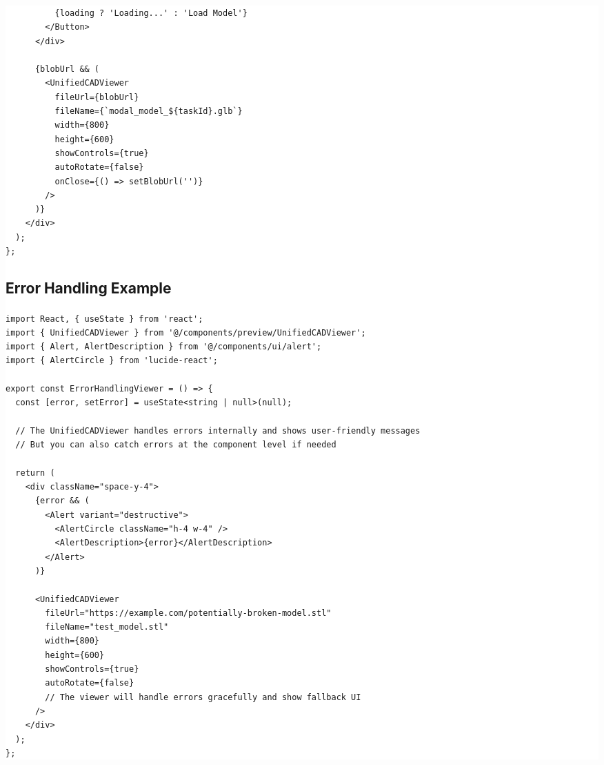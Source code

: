 ```tsx
          {loading ? 'Loading...' : 'Load Model'}
        </Button>
      </div>

      {blobUrl && (
        <UnifiedCADViewer
          fileUrl={blobUrl}
          fileName={`modal_model_${taskId}.glb`}
          width={800}
          height={600}
          showControls={true}
          autoRotate={false}
          onClose={() => setBlobUrl('')}
        />
      )}
    </div>
  );
};
```

## Error Handling Example

```tsx
import React, { useState } from 'react';
import { UnifiedCADViewer } from '@/components/preview/UnifiedCADViewer';
import { Alert, AlertDescription } from '@/components/ui/alert';
import { AlertCircle } from 'lucide-react';

export const ErrorHandlingViewer = () => {
  const [error, setError] = useState<string | null>(null);

  // The UnifiedCADViewer handles errors internally and shows user-friendly messages
  // But you can also catch errors at the component level if needed

  return (
    <div className="space-y-4">
      {error && (
        <Alert variant="destructive">
          <AlertCircle className="h-4 w-4" />
          <AlertDescription>{error}</AlertDescription>
        </Alert>
      )}

      <UnifiedCADViewer
        fileUrl="https://example.com/potentially-broken-model.stl"
        fileName="test_model.stl"
        width={800}
        height={600}
        showControls={true}
        autoRotate={false}
        // The viewer will handle errors gracefully and show fallback UI
      />
    </div>
  );
};
```
